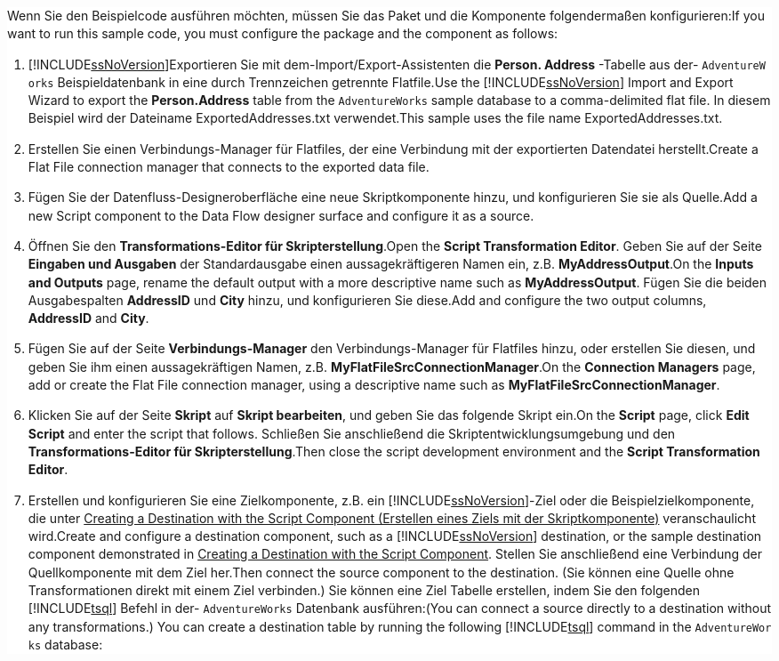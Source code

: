  <span data-ttu-id="383cd-209">Wenn Sie den Beispielcode ausführen möchten, müssen Sie das Paket und die Komponente folgendermaßen konfigurieren:</span><span class="sxs-lookup"><span data-stu-id="383cd-209">If you want to run this sample code, you must configure the package and the component as follows:</span></span>

1.  <span data-ttu-id="383cd-210">[!INCLUDE[ssNoVersion](../../includes/ssnoversion-md.md)]Exportieren Sie mit dem-Import/Export-Assistenten die **Person. Address** -Tabelle aus der- `AdventureWorks` Beispieldatenbank in eine durch Trennzeichen getrennte Flatfile.</span><span class="sxs-lookup"><span data-stu-id="383cd-210">Use the [!INCLUDE[ssNoVersion](../../includes/ssnoversion-md.md)] Import and Export Wizard to export the **Person.Address** table from the `AdventureWorks` sample database to a comma-delimited flat file.</span></span> <span data-ttu-id="383cd-211">In diesem Beispiel wird der Dateiname ExportedAddresses.txt verwendet.</span><span class="sxs-lookup"><span data-stu-id="383cd-211">This sample uses the file name ExportedAddresses.txt.</span></span>

2.  <span data-ttu-id="383cd-212">Erstellen Sie einen Verbindungs-Manager für Flatfiles, der eine Verbindung mit der exportierten Datendatei herstellt.</span><span class="sxs-lookup"><span data-stu-id="383cd-212">Create a Flat File connection manager that connects to the exported data file.</span></span>

3.  <span data-ttu-id="383cd-213">Fügen Sie der Datenfluss-Designeroberfläche eine neue Skriptkomponente hinzu, und konfigurieren Sie sie als Quelle.</span><span class="sxs-lookup"><span data-stu-id="383cd-213">Add a new Script component to the Data Flow designer surface and configure it as a source.</span></span>

4.  <span data-ttu-id="383cd-214">Öffnen Sie den **Transformations-Editor für Skripterstellung**.</span><span class="sxs-lookup"><span data-stu-id="383cd-214">Open the **Script Transformation Editor**.</span></span> <span data-ttu-id="383cd-215">Geben Sie auf der Seite **Eingaben und Ausgaben** der Standardausgabe einen aussagekräftigeren Namen ein, z.B. **MyAddressOutput**.</span><span class="sxs-lookup"><span data-stu-id="383cd-215">On the **Inputs and Outputs** page, rename the default output with a more descriptive name such as **MyAddressOutput**.</span></span> <span data-ttu-id="383cd-216">Fügen Sie die beiden Ausgabespalten **AddressID** und **City** hinzu, und konfigurieren Sie diese.</span><span class="sxs-lookup"><span data-stu-id="383cd-216">Add and configure the two output columns, **AddressID** and **City**.</span></span>

5.  <span data-ttu-id="383cd-217">Fügen Sie auf der Seite **Verbindungs-Manager** den Verbindungs-Manager für Flatfiles hinzu, oder erstellen Sie diesen, und geben Sie ihm einen aussagekräftigen Namen, z.B. **MyFlatFileSrcConnectionManager**.</span><span class="sxs-lookup"><span data-stu-id="383cd-217">On the **Connection Managers** page, add or create the Flat File connection manager, using a descriptive name such as **MyFlatFileSrcConnectionManager**.</span></span>

6.  <span data-ttu-id="383cd-218">Klicken Sie auf der Seite **Skript** auf **Skript bearbeiten**, und geben Sie das folgende Skript ein.</span><span class="sxs-lookup"><span data-stu-id="383cd-218">On the **Script** page, click **Edit Script** and enter the script that follows.</span></span> <span data-ttu-id="383cd-219">Schließen Sie anschließend die Skriptentwicklungsumgebung und den **Transformations-Editor für Skripterstellung**.</span><span class="sxs-lookup"><span data-stu-id="383cd-219">Then close the script development environment and the **Script Transformation Editor**.</span></span>

7.  <span data-ttu-id="383cd-220">Erstellen und konfigurieren Sie eine Zielkomponente, z.B. ein [!INCLUDE[ssNoVersion](../../includes/ssnoversion-md.md)]-Ziel oder die Beispielzielkomponente, die unter [Creating a Destination with the Script Component (Erstellen eines Ziels mit der Skriptkomponente)](../extending-packages-scripting-data-flow-script-component-types/creating-a-destination-with-the-script-component.md) veranschaulicht wird.</span><span class="sxs-lookup"><span data-stu-id="383cd-220">Create and configure a destination component, such as a [!INCLUDE[ssNoVersion](../../includes/ssnoversion-md.md)] destination, or the sample destination component demonstrated in [Creating a Destination with the Script Component](../extending-packages-scripting-data-flow-script-component-types/creating-a-destination-with-the-script-component.md).</span></span> <span data-ttu-id="383cd-221">Stellen Sie anschließend eine Verbindung der Quellkomponente mit dem Ziel her.</span><span class="sxs-lookup"><span data-stu-id="383cd-221">Then connect the source component to the destination.</span></span> <span data-ttu-id="383cd-222">(Sie können eine Quelle ohne Transformationen direkt mit einem Ziel verbinden.) Sie können eine Ziel Tabelle erstellen, indem Sie den folgenden [!INCLUDE[tsql](../../includes/tsql-md.md)] Befehl in der- `AdventureWorks` Datenbank ausführen:</span><span class="sxs-lookup"><span data-stu-id="383cd-222">(You can connect a source directly to a destination without any transformations.) You can create a destination table by running the following [!INCLUDE[tsql](../../includes/tsql-md.md)] command in the `AdventureWorks` database:</span></span>
